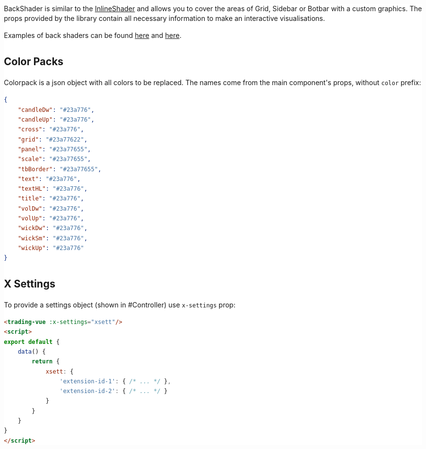 BackShader is similar to the [InlineShader](https://github.com/tvjsx/trading-vue-js/blob/master/docs/api/SHADERS.md) and allows you to cover the areas of Grid, Sidebar or Botbar with a custom graphics. The props provided by the library contain all necessary information to make an interactive visualisations.

Examples of back shaders can be found [here](https://github.com/tvjsx/trading-vue-js/blob/master/test/tests/Extensions/Alps/back_shader.js) and [here](https://github.com/tvjsx/trading-vue-js/blob/master/test/tests/Extensions/SkinPack/back_shader.js).

## Color Packs

Colorpack is a json object with all colors to be replaced. The names come from the main component's props, without `color` prefix:

```json
{
    "candleDw": "#23a776",
    "candleUp": "#23a776",
    "cross": "#23a776",
    "grid": "#23a77622",
    "panel": "#23a77655",
    "scale": "#23a77655",
    "tbBorder": "#23a77655",
    "text": "#23a776",
    "textHL": "#23a776",
    "title": "#23a776",
    "volDw": "#23a776",
    "volUp": "#23a776",
    "wickDw": "#23a776",
    "wickSm": "#23a776",
    "wickUp": "#23a776"
}
```

## X Settings

To provide a settings object (shown in #Controller) use `x-settings` prop:

```html
<trading-vue :x-settings="xsett"/>
<script>
export default {
    data() {
        return {
            xsett: {
                'extension-id-1': { /* ... */ },
                'extension-id-2': { /* ... */ }
            }
        }
    }
}
</script>
```
